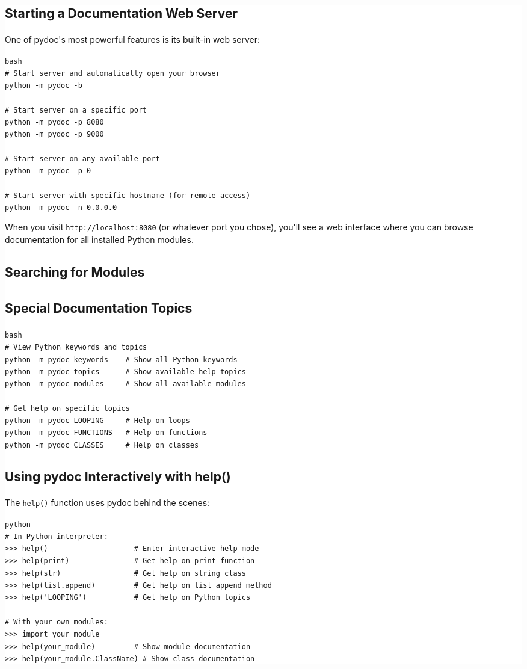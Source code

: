 ## Starting a Documentation Web Server

One of pydoc's most powerful features is its built-in web server:

```
bash
# Start server and automatically open your browser
python -m pydoc -b

# Start server on a specific port
python -m pydoc -p 8080
python -m pydoc -p 9000

# Start server on any available port
python -m pydoc -p 0

# Start server with specific hostname (for remote access)
python -m pydoc -n 0.0.0.0
```

When you visit `http://localhost:8080` (or whatever port you chose), you'll see a web interface where you can browse documentation for all installed Python modules.

## Searching for Modules

## Special Documentation Topics

```
bash
# View Python keywords and topics
python -m pydoc keywords    # Show all Python keywords
python -m pydoc topics      # Show available help topics
python -m pydoc modules     # Show all available modules

# Get help on specific topics
python -m pydoc LOOPING     # Help on loops
python -m pydoc FUNCTIONS   # Help on functions
python -m pydoc CLASSES     # Help on classes
```

## Using pydoc Interactively with help()

The `help()` function uses pydoc behind the scenes:

```
python
# In Python interpreter:
>>> help()                    # Enter interactive help mode
>>> help(print)               # Get help on print function
>>> help(str)                 # Get help on string class
>>> help(list.append)         # Get help on list append method
>>> help('LOOPING')           # Get help on Python topics

# With your own modules:
>>> import your_module
>>> help(your_module)         # Show module documentation
>>> help(your_module.ClassName) # Show class documentation
```

